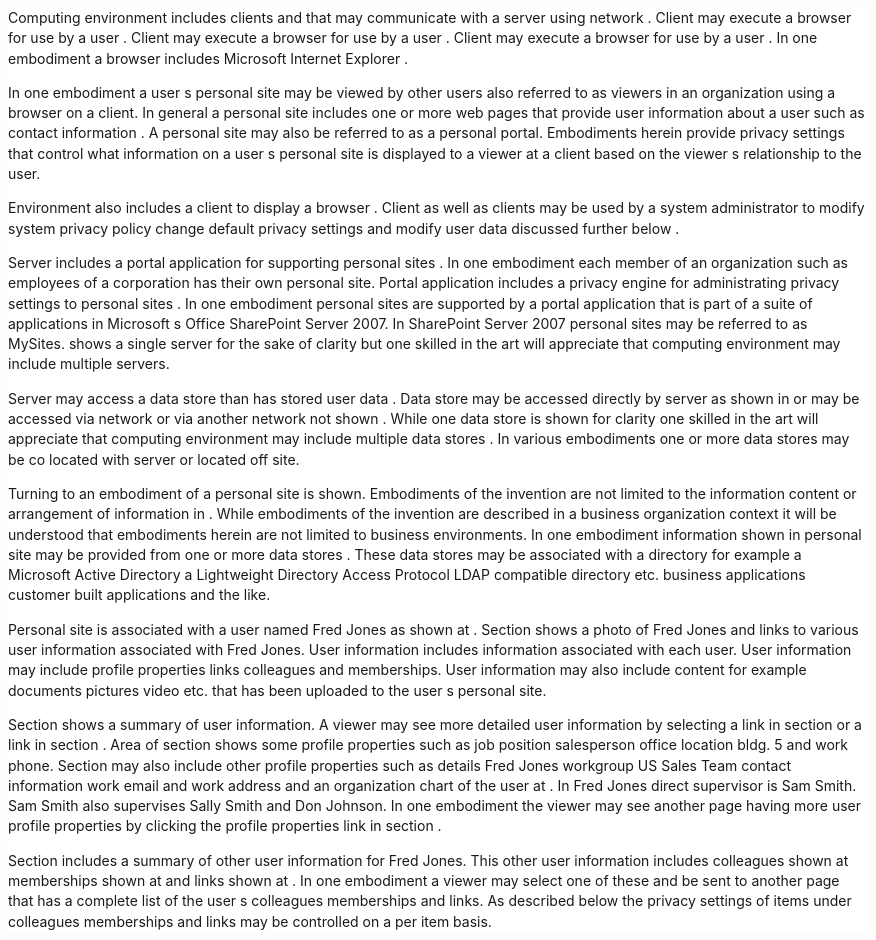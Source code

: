 Computing environment includes clients and that may communicate with a server using network . Client may execute a browser for use by a user . Client may execute a browser for use by a user . Client may execute a browser for use by a user . In one embodiment a browser includes Microsoft Internet Explorer .

In one embodiment a user s personal site may be viewed by other users also referred to as viewers in an organization using a browser on a client. In general a personal site includes one or more web pages that provide user information about a user such as contact information . A personal site may also be referred to as a personal portal. Embodiments herein provide privacy settings that control what information on a user s personal site is displayed to a viewer at a client based on the viewer s relationship to the user.

Environment also includes a client to display a browser . Client as well as clients may be used by a system administrator to modify system privacy policy change default privacy settings and modify user data discussed further below .

Server includes a portal application for supporting personal sites . In one embodiment each member of an organization such as employees of a corporation has their own personal site. Portal application includes a privacy engine for administrating privacy settings to personal sites . In one embodiment personal sites are supported by a portal application that is part of a suite of applications in Microsoft s Office SharePoint Server 2007. In SharePoint Server 2007 personal sites may be referred to as MySites. shows a single server for the sake of clarity but one skilled in the art will appreciate that computing environment may include multiple servers.

Server may access a data store than has stored user data . Data store may be accessed directly by server as shown in or may be accessed via network or via another network not shown . While one data store is shown for clarity one skilled in the art will appreciate that computing environment may include multiple data stores . In various embodiments one or more data stores may be co located with server or located off site.

Turning to an embodiment of a personal site is shown. Embodiments of the invention are not limited to the information content or arrangement of information in . While embodiments of the invention are described in a business organization context it will be understood that embodiments herein are not limited to business environments. In one embodiment information shown in personal site may be provided from one or more data stores . These data stores may be associated with a directory for example a Microsoft Active Directory a Lightweight Directory Access Protocol LDAP compatible directory etc. business applications customer built applications and the like.

Personal site is associated with a user named Fred Jones as shown at . Section shows a photo of Fred Jones and links to various user information associated with Fred Jones. User information includes information associated with each user. User information may include profile properties links colleagues and memberships. User information may also include content for example documents pictures video etc. that has been uploaded to the user s personal site.

Section shows a summary of user information. A viewer may see more detailed user information by selecting a link in section or a link in section . Area of section shows some profile properties such as job position salesperson office location bldg. 5 and work phone. Section may also include other profile properties such as details Fred Jones workgroup US Sales Team contact information work email and work address and an organization chart of the user at . In Fred Jones direct supervisor is Sam Smith. Sam Smith also supervises Sally Smith and Don Johnson. In one embodiment the viewer may see another page having more user profile properties by clicking the profile properties link in section .

Section includes a summary of other user information for Fred Jones. This other user information includes colleagues shown at memberships shown at and links shown at . In one embodiment a viewer may select one of these and be sent to another page that has a complete list of the user s colleagues memberships and links. As described below the privacy settings of items under colleagues memberships and links may be controlled on a per item basis.
